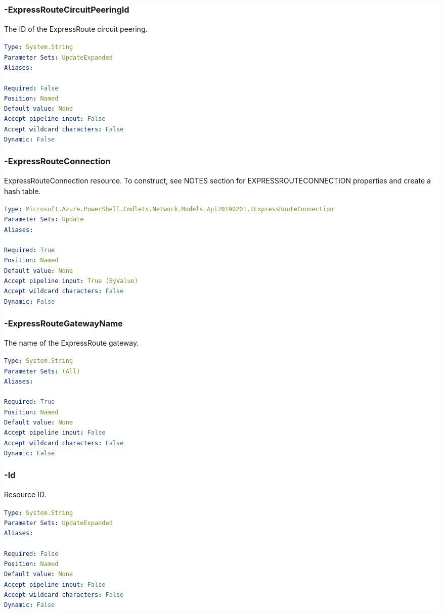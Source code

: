 ### -ExpressRouteCircuitPeeringId
The ID of the ExpressRoute circuit peering.

```yaml
Type: System.String
Parameter Sets: UpdateExpanded
Aliases:

Required: False
Position: Named
Default value: None
Accept pipeline input: False
Accept wildcard characters: False
Dynamic: False
```

### -ExpressRouteConnection
ExpressRouteConnection resource.
To construct, see NOTES section for EXPRESSROUTECONNECTION properties and create a hash table.

```yaml
Type: Microsoft.Azure.PowerShell.Cmdlets.Network.Models.Api20190201.IExpressRouteConnection
Parameter Sets: Update
Aliases:

Required: True
Position: Named
Default value: None
Accept pipeline input: True (ByValue)
Accept wildcard characters: False
Dynamic: False
```

### -ExpressRouteGatewayName
The name of the ExpressRoute gateway.

```yaml
Type: System.String
Parameter Sets: (All)
Aliases:

Required: True
Position: Named
Default value: None
Accept pipeline input: False
Accept wildcard characters: False
Dynamic: False
```

### -Id
Resource ID.

```yaml
Type: System.String
Parameter Sets: UpdateExpanded
Aliases:

Required: False
Position: Named
Default value: None
Accept pipeline input: False
Accept wildcard characters: False
Dynamic: False
```

